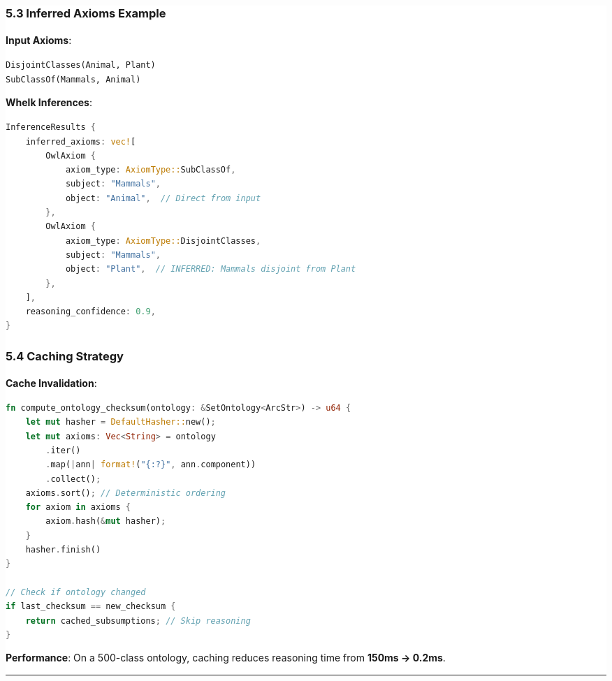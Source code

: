 ### 5.3 Inferred Axioms Example

**Input Axioms**:
```owl
DisjointClasses(Animal, Plant)
SubClassOf(Mammals, Animal)
```

**Whelk Inferences**:
```rust
InferenceResults {
    inferred_axioms: vec![
        OwlAxiom {
            axiom_type: AxiomType::SubClassOf,
            subject: "Mammals",
            object: "Animal",  // Direct from input
        },
        OwlAxiom {
            axiom_type: AxiomType::DisjointClasses,
            subject: "Mammals",
            object: "Plant",  // INFERRED: Mammals disjoint from Plant
        },
    ],
    reasoning_confidence: 0.9,
}
```

### 5.4 Caching Strategy

**Cache Invalidation**:
```rust
fn compute_ontology_checksum(ontology: &SetOntology<ArcStr>) -> u64 {
    let mut hasher = DefaultHasher::new();
    let mut axioms: Vec<String> = ontology
        .iter()
        .map(|ann| format!("{:?}", ann.component))
        .collect();
    axioms.sort(); // Deterministic ordering
    for axiom in axioms {
        axiom.hash(&mut hasher);
    }
    hasher.finish()
}

// Check if ontology changed
if last_checksum == new_checksum {
    return cached_subsumptions; // Skip reasoning
}
```

**Performance**: On a 500-class ontology, caching reduces reasoning time from **150ms → 0.2ms**.

---
